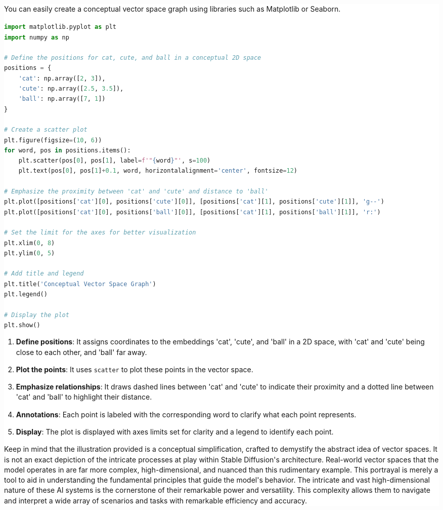 You can easily create a conceptual vector space graph using libraries such as Matplotlib or Seaborn.

```python
import matplotlib.pyplot as plt
import numpy as np

# Define the positions for cat, cute, and ball in a conceptual 2D space
positions = {
    'cat': np.array([2, 3]),
    'cute': np.array([2.5, 3.5]),
    'ball': np.array([7, 1])
}

# Create a scatter plot
plt.figure(figsize=(10, 6))
for word, pos in positions.items():
    plt.scatter(pos[0], pos[1], label=f'"{word}"', s=100)
    plt.text(pos[0], pos[1]+0.1, word, horizontalalignment='center', fontsize=12)

# Emphasize the proximity between 'cat' and 'cute' and distance to 'ball'
plt.plot([positions['cat'][0], positions['cute'][0]], [positions['cat'][1], positions['cute'][1]], 'g--')
plt.plot([positions['cat'][0], positions['ball'][0]], [positions['cat'][1], positions['ball'][1]], 'r:')

# Set the limit for the axes for better visualization
plt.xlim(0, 8)
plt.ylim(0, 5)

# Add title and legend
plt.title('Conceptual Vector Space Graph')
plt.legend()

# Display the plot
plt.show()
```

1. **Define positions**: It assigns coordinates to the embeddings 'cat', 'cute', and 'ball' in a 2D space, with 'cat' and 'cute' being close to each other, and 'ball' far away.

2. **Plot the points**: It uses `scatter` to plot these points in the vector space.

3. **Emphasize relationships**: It draws dashed lines between 'cat' and 'cute' to indicate their proximity and a dotted line between 'cat' and 'ball' to highlight their distance.

4. **Annotations**: Each point is labeled with the corresponding word to clarify what each point represents.

5. **Display**: The plot is displayed with axes limits set for clarity and a legend to identify each point.

Keep in mind that the illustration provided is a conceptual simplification, crafted to demystify the abstract idea of vector spaces. It is not an exact depiction of the intricate processes at play within Stable Diffusion's architecture. Real-world vector spaces that the model operates in are far more complex, high-dimensional, and nuanced than this rudimentary example. This portrayal is merely a tool to aid in understanding the fundamental principles that guide the model's behavior. The intricate and vast high-dimensional nature of these AI systems is the cornerstone of their remarkable power and versatility. This complexity allows them to navigate and interpret a wide array of scenarios and tasks with remarkable efficiency and accuracy.
